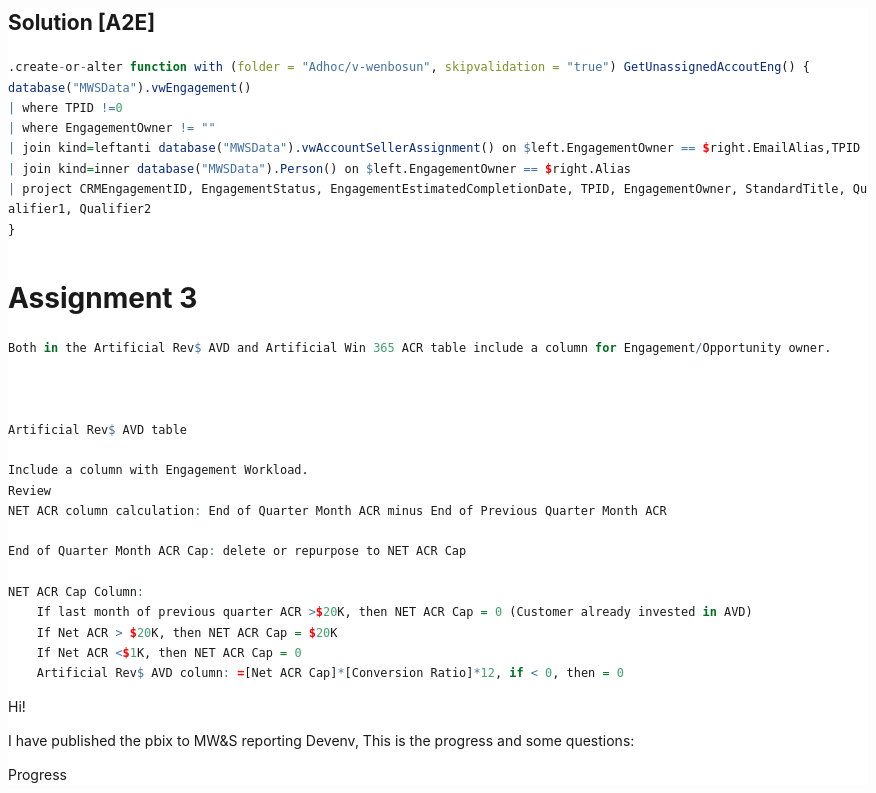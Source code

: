 ## Solution [A2E]

```R
.create-or-alter function with (folder = "Adhoc/v-wenbosun", skipvalidation = "true") GetUnassignedAccoutEng() {
database("MWSData").vwEngagement()
| where TPID !=0
| where EngagementOwner != ""
| join kind=leftanti database("MWSData").vwAccountSellerAssignment() on $left.EngagementOwner == $right.EmailAlias,TPID
| join kind=inner database("MWSData").Person() on $left.EngagementOwner == $right.Alias
| project CRMEngagementID, EngagementStatus, EngagementEstimatedCompletionDate, TPID, EngagementOwner, StandardTitle, Qualifier1, Qualifier2
}
```





# Assignment 3

```R
Both in the Artificial Rev$ AVD and Artificial Win 365 ACR table include a column for Engagement/Opportunity owner.

 

Artificial Rev$ AVD table

Include a column with Engagement Workload.
Review 
NET ACR column calculation: End of Quarter Month ACR minus End of Previous Quarter Month ACR

End of Quarter Month ACR Cap: delete or repurpose to NET ACR Cap

NET ACR Cap Column:
    If last month of previous quarter ACR >$20K, then NET ACR Cap = 0 (Customer already invested in AVD)
    If Net ACR > $20K, then NET ACR Cap = $20K
    If Net ACR <$1K, then NET ACR Cap = 0
    Artificial Rev$ AVD column: =[Net ACR Cap]*[Conversion Ratio]*12, if < 0, then = 0
```









Hi! 

I have published the pbix to MW&S reporting Devenv, This is the progress and some questions:

Progress
